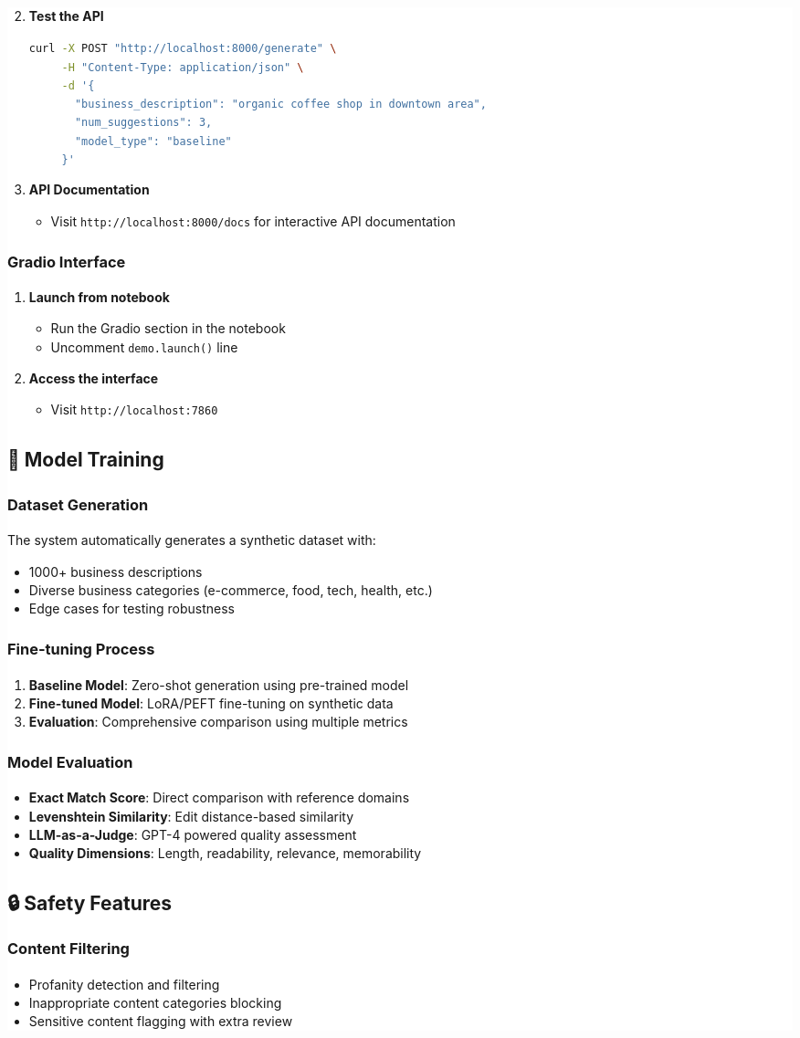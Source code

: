 2. **Test the API**
   ```bash
   curl -X POST "http://localhost:8000/generate" \
        -H "Content-Type: application/json" \
        -d '{
          "business_description": "organic coffee shop in downtown area",
          "num_suggestions": 3,
          "model_type": "baseline"
        }'
   ```

3. **API Documentation**
   - Visit `http://localhost:8000/docs` for interactive API documentation

### Gradio Interface

1. **Launch from notebook**
   - Run the Gradio section in the notebook
   - Uncomment `demo.launch()` line

2. **Access the interface**
   - Visit `http://localhost:7860`

## 🧪 Model Training

### Dataset Generation

The system automatically generates a synthetic dataset with:
- 1000+ business descriptions
- Diverse business categories (e-commerce, food, tech, health, etc.)
- Edge cases for testing robustness

### Fine-tuning Process

1. **Baseline Model**: Zero-shot generation using pre-trained model
2. **Fine-tuned Model**: LoRA/PEFT fine-tuning on synthetic data
3. **Evaluation**: Comprehensive comparison using multiple metrics

### Model Evaluation

- **Exact Match Score**: Direct comparison with reference domains
- **Levenshtein Similarity**: Edit distance-based similarity
- **LLM-as-a-Judge**: GPT-4 powered quality assessment
- **Quality Dimensions**: Length, readability, relevance, memorability

## 🔒 Safety Features

### Content Filtering

- Profanity detection and filtering
- Inappropriate content categories blocking
- Sensitive content flagging with extra review
